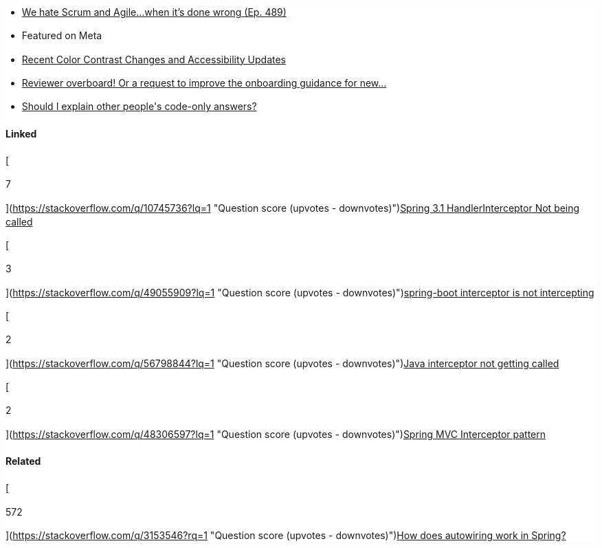 *   [We hate Scrum and Agile…when it’s done wrong (Ep. 489)](https://stackoverflow.blog/2022/09/23/we-hate-scrum-and-agile-when-its-done-wrong-ep-488/?cb=1)
    
*   Featured on Meta
*   [Recent Color Contrast Changes and Accessibility Updates](https://meta.stackexchange.com/questions/382079/recent-color-contrast-changes-and-accessibility-updates?cb=1)
    
*   [Reviewer overboard! Or a request to improve the onboarding guidance for new...](https://meta.stackoverflow.com/questions/420349/reviewer-overboard-or-a-request-to-improve-the-onboarding-guidance-for-new-revi?cb=1 "Reviewer overboard! Or a request to improve the onboarding guidance for new reviewers in the suggested edits queue")
    
*   [Should I explain other people's code-only answers?](https://meta.stackoverflow.com/questions/416114/should-i-explain-other-peoples-code-only-answers?cb=1)
    

#### Linked

[

7

](https://stackoverflow.com/q/10745736?lq=1 "Question score (upvotes - downvotes)")[Spring 3.1 HandlerInterceptor Not being called](https://stackoverflow.com/questions/10745736/spring-3-1-handlerinterceptor-not-being-called?noredirect=1&lq=1)

[

3

](https://stackoverflow.com/q/49055909?lq=1 "Question score (upvotes - downvotes)")[spring-boot interceptor is not intercepting](https://stackoverflow.com/questions/49055909/spring-boot-interceptor-is-not-intercepting?noredirect=1&lq=1)

[

2

](https://stackoverflow.com/q/56798844?lq=1 "Question score (upvotes - downvotes)")[Java interceptor not getting called](https://stackoverflow.com/questions/56798844/java-interceptor-not-getting-called?noredirect=1&lq=1)

[

2

](https://stackoverflow.com/q/48306597?lq=1 "Question score (upvotes - downvotes)")[Spring MVC Interceptor pattern](https://stackoverflow.com/questions/48306597/spring-mvc-interceptor-pattern?noredirect=1&lq=1)

#### Related

[

572

](https://stackoverflow.com/q/3153546?rq=1 "Question score (upvotes - downvotes)")[How does autowiring work in Spring?](https://stackoverflow.com/questions/3153546/how-does-autowiring-work-in-spring?rq=1)
